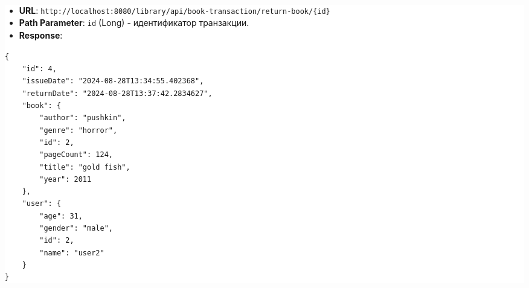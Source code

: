 - **URL**: `http://localhost:8080/library/api/book-transaction/return-book/{id}`
- **Path Parameter**: `id` (Long) - идентификатор транзакции.
- **Response**: 
```
{
    "id": 4,
    "issueDate": "2024-08-28T13:34:55.402368",
    "returnDate": "2024-08-28T13:37:42.2834627",
    "book": {
        "author": "pushkin",
        "genre": "horror",
        "id": 2,
        "pageCount": 124,
        "title": "gold fish",
        "year": 2011
    },
    "user": {
        "age": 31,
        "gender": "male",
        "id": 2,
        "name": "user2"
    }
}
```
